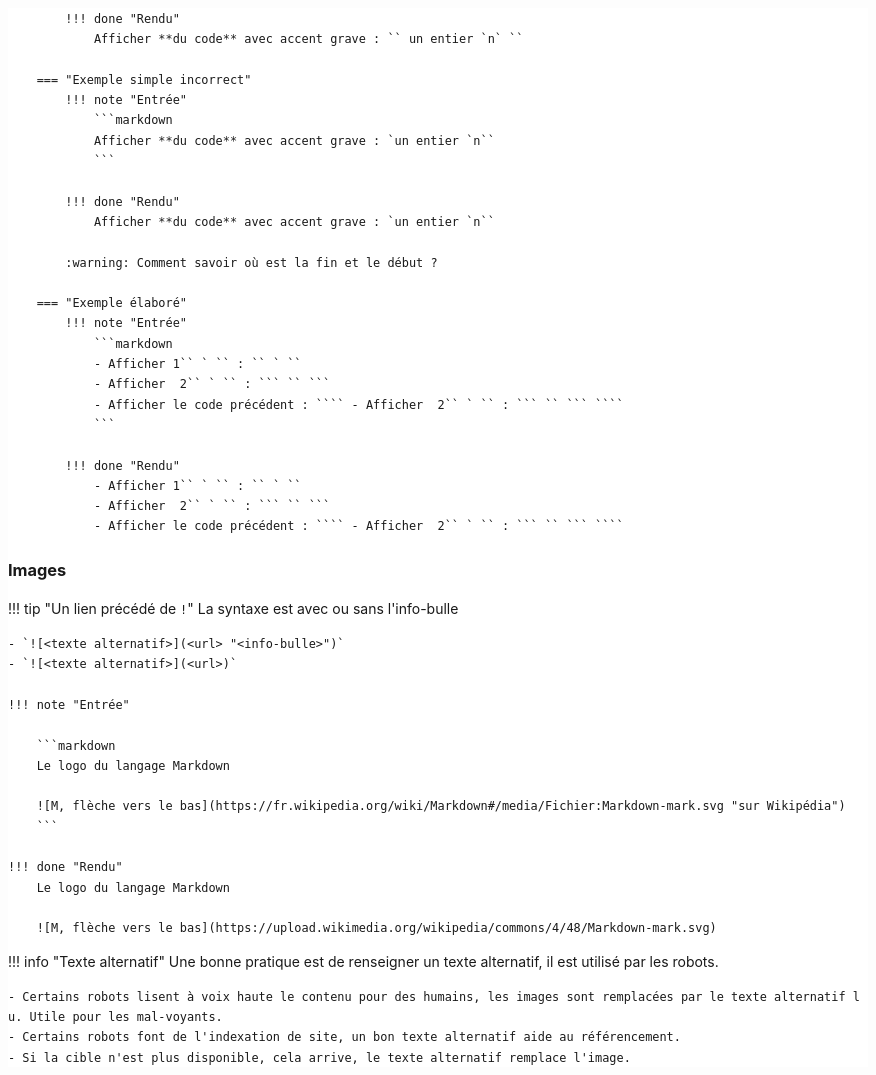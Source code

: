             !!! done "Rendu"
                Afficher **du code** avec accent grave : `` un entier `n` ``

        === "Exemple simple incorrect"
            !!! note "Entrée"
                ```markdown
                Afficher **du code** avec accent grave : `un entier `n``
                ```

            !!! done "Rendu"
                Afficher **du code** avec accent grave : `un entier `n``
            
            :warning: Comment savoir où est la fin et le début ?

        === "Exemple élaboré"
            !!! note "Entrée"
                ```markdown
                - Afficher 1`` ` `` : `` ` ``
                - Afficher  2`` ` `` : ``` `` ```
                - Afficher le code précédent : ```` - Afficher  2`` ` `` : ``` `` ``` ````
                ```

            !!! done "Rendu"
                - Afficher 1`` ` `` : `` ` ``
                - Afficher  2`` ` `` : ``` `` ```
                - Afficher le code précédent : ```` - Afficher  2`` ` `` : ``` `` ``` ````

### Images

!!! tip "Un lien précédé de `!`"
    La syntaxe est avec ou sans l'info-bulle

    - `![<texte alternatif>](<url> "<info-bulle>")`
    - `![<texte alternatif>](<url>)`

    !!! note "Entrée"

        ```markdown
        Le logo du langage Markdown
        
        ![M, flèche vers le bas](https://fr.wikipedia.org/wiki/Markdown#/media/Fichier:Markdown-mark.svg "sur Wikipédia")
        ```
    
    !!! done "Rendu"
        Le logo du langage Markdown
        
        ![M, flèche vers le bas](https://upload.wikimedia.org/wikipedia/commons/4/48/Markdown-mark.svg)

!!! info "Texte alternatif"
    Une bonne pratique est de renseigner un texte alternatif, il est utilisé par les robots.

    - Certains robots lisent à voix haute le contenu pour des humains, les images sont remplacées par le texte alternatif lu. Utile pour les mal-voyants.
    - Certains robots font de l'indexation de site, un bon texte alternatif aide au référencement.
    - Si la cible n'est plus disponible, cela arrive, le texte alternatif remplace l'image.

